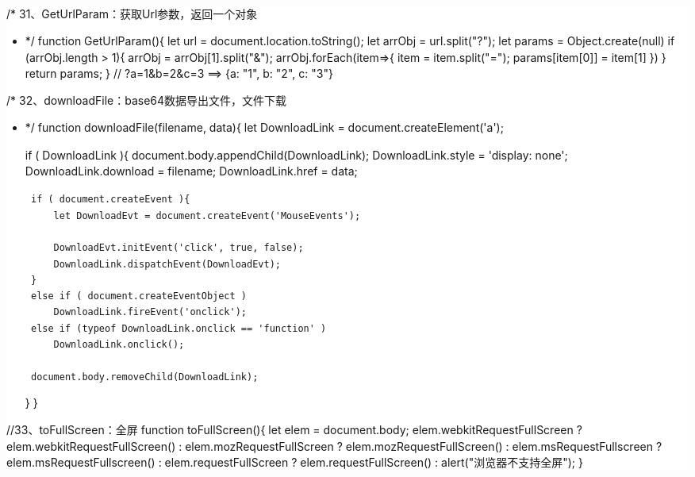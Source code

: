 /*
 31、GetUrlParam：获取Url参数，返回一个对象
 * */
function GetUrlParam(){
	let url = document.location.toString();
	let arrObj = url.split("?");
	let params = Object.create(null)
	if (arrObj.length > 1){
		arrObj = arrObj[1].split("&");
		arrObj.forEach(item=>{
			item = item.split("=");
			params[item[0]] = item[1]
		})
	}
	return params;
}
// ?a=1&b=2&c=3 ==> {a: "1", b: "2", c: "3"}
	

/*
 32、downloadFile：base64数据导出文件，文件下载
 * */
function downloadFile(filename, data){
	let DownloadLink = document.createElement('a');

	if ( DownloadLink ){
		document.body.appendChild(DownloadLink);
		DownloadLink.style = 'display: none';
		DownloadLink.download = filename;
		DownloadLink.href = data;

		if ( document.createEvent ){
			let DownloadEvt = document.createEvent('MouseEvents');

			DownloadEvt.initEvent('click', true, false);
			DownloadLink.dispatchEvent(DownloadEvt);
		}
		else if ( document.createEventObject )
			DownloadLink.fireEvent('onclick');
		else if (typeof DownloadLink.onclick == 'function' )
			DownloadLink.onclick();

		document.body.removeChild(DownloadLink);
	}
}

//33、toFullScreen：全屏
function toFullScreen(){
	let elem = document.body;
	elem.webkitRequestFullScreen 
	? elem.webkitRequestFullScreen()
	: elem.mozRequestFullScreen
	? elem.mozRequestFullScreen()
	: elem.msRequestFullscreen
	? elem.msRequestFullscreen()
	: elem.requestFullScreen
	? elem.requestFullScreen()
	: alert("浏览器不支持全屏");
}
